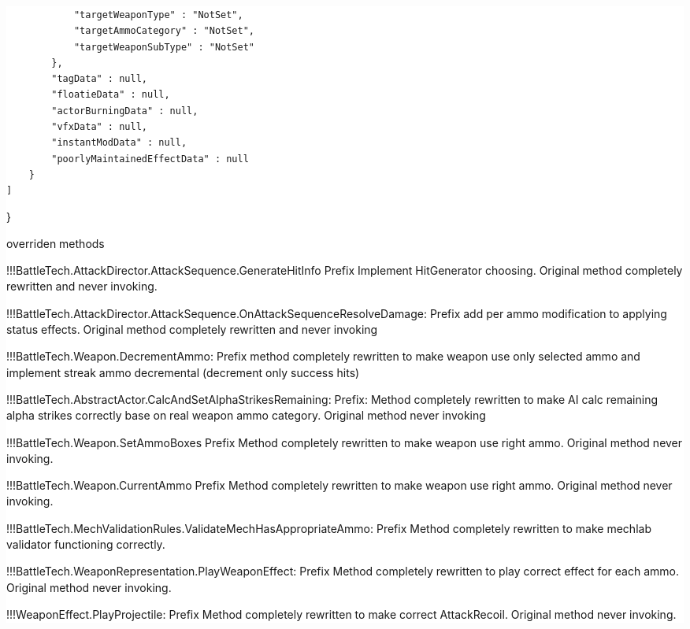                 "targetWeaponType" : "NotSet",
                "targetAmmoCategory" : "NotSet",
                "targetWeaponSubType" : "NotSet"
            },
            "tagData" : null,
            "floatieData" : null,
            "actorBurningData" : null,
            "vfxData" : null,
            "instantModData" : null,
            "poorlyMaintainedEffectData" : null
        }
    ]
}


overriden methods

!!!BattleTech.AttackDirector.AttackSequence.GenerateHitInfo
	Prefix
Implement HitGenerator choosing. Original method completely rewritten and never invoking. 

!!!BattleTech.AttackDirector.AttackSequence.OnAttackSequenceResolveDamage:
	Prefix
add per ammo modification to applying status effects. Original method completely rewritten and never invoking

!!!BattleTech.Weapon.DecrementAmmo:
	Prefix
method completely rewritten to make weapon use only selected ammo and implement streak ammo decremental (decrement only success hits)
	
!!!BattleTech.AbstractActor.CalcAndSetAlphaStrikesRemaining:
	Prefix:
Method completely rewritten to make AI calc remaining alpha strikes correctly base on real weapon ammo category. Original method never invoking
	
!!!BattleTech.Weapon.SetAmmoBoxes
	Prefix
Method completely rewritten to make weapon use right ammo. Original method never invoking.

!!!BattleTech.Weapon.CurrentAmmo
	Prefix
Method completely rewritten to make weapon use right ammo. Original method never invoking.

!!!BattleTech.MechValidationRules.ValidateMechHasAppropriateAmmo:
	Prefix
Method completely rewritten to make mechlab validator functioning correctly.

!!!BattleTech.WeaponRepresentation.PlayWeaponEffect:
	Prefix
Method completely rewritten to play correct effect for each ammo. Original method never invoking.
	
!!!WeaponEffect.PlayProjectile:
	Prefix
Method completely rewritten to make correct AttackRecoil. Original method never invoking.
